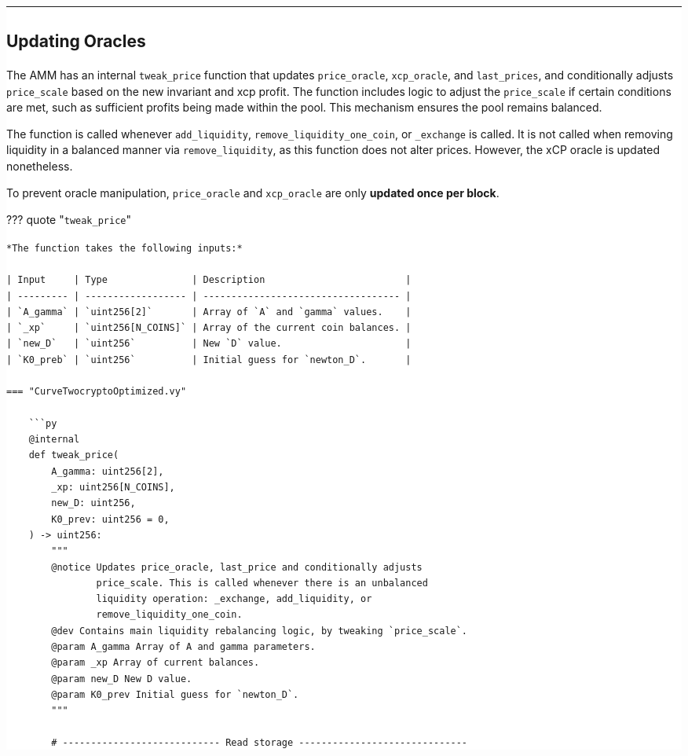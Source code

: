 
---


## **Updating Oracles**

The AMM has an internal `tweak_price` function that updates `price_oracle`, `xcp_oracle`, and `last_prices`, and conditionally adjusts `price_scale` based on the new invariant and xcp profit. The function includes logic to adjust the `price_scale` if certain conditions are met, such as sufficient profits being made within the pool. This mechanism ensures the pool remains balanced.

The function is called whenever `add_liquidity`, `remove_liquidity_one_coin`, or `_exchange` is called. It is not called when removing liquidity in a balanced manner via `remove_liquidity`, as this function does not alter prices. However, the xCP oracle is updated nonetheless.

To prevent oracle manipulation, `price_oracle` and `xcp_oracle` are only **updated once per block**.


??? quote "`tweak_price`"

    *The function takes the following inputs:*

    | Input     | Type               | Description                         |
    | --------- | ------------------ | ----------------------------------- |
    | `A_gamma` | `uint256[2]`       | Array of `A` and `gamma` values.    |
    | `_xp`     | `uint256[N_COINS]` | Array of the current coin balances. |
    | `new_D`   | `uint256`          | New `D` value.                      |
    | `K0_preb` | `uint256`          | Initial guess for `newton_D`.       |

    === "CurveTwocryptoOptimized.vy"

        ```py
        @internal
        def tweak_price(
            A_gamma: uint256[2],
            _xp: uint256[N_COINS],
            new_D: uint256,
            K0_prev: uint256 = 0,
        ) -> uint256:
            """
            @notice Updates price_oracle, last_price and conditionally adjusts
                    price_scale. This is called whenever there is an unbalanced
                    liquidity operation: _exchange, add_liquidity, or
                    remove_liquidity_one_coin.
            @dev Contains main liquidity rebalancing logic, by tweaking `price_scale`.
            @param A_gamma Array of A and gamma parameters.
            @param _xp Array of current balances.
            @param new_D New D value.
            @param K0_prev Initial guess for `newton_D`.
            """

            # ---------------------------- Read storage ------------------------------
